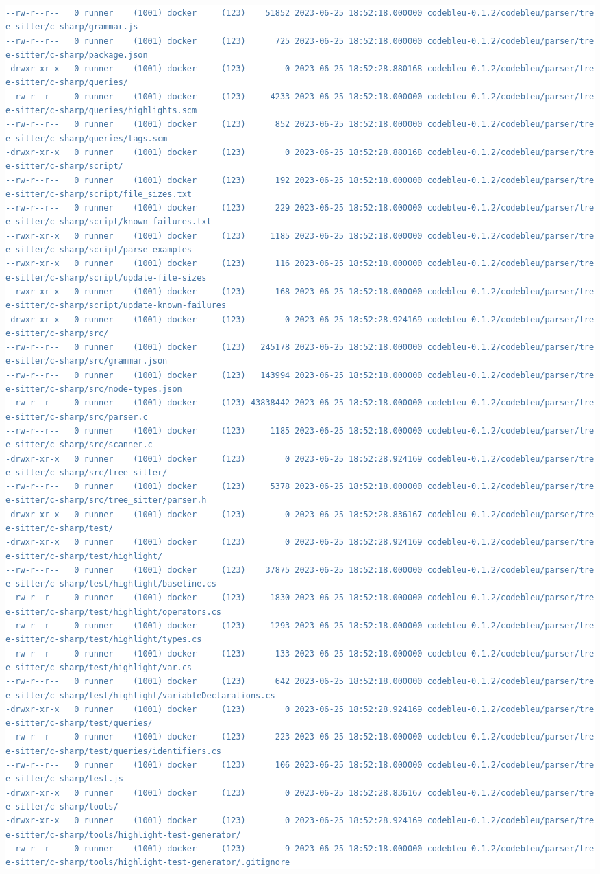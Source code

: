 ```diff
--rw-r--r--   0 runner    (1001) docker     (123)    51852 2023-06-25 18:52:18.000000 codebleu-0.1.2/codebleu/parser/tree-sitter/c-sharp/grammar.js
--rw-r--r--   0 runner    (1001) docker     (123)      725 2023-06-25 18:52:18.000000 codebleu-0.1.2/codebleu/parser/tree-sitter/c-sharp/package.json
-drwxr-xr-x   0 runner    (1001) docker     (123)        0 2023-06-25 18:52:28.880168 codebleu-0.1.2/codebleu/parser/tree-sitter/c-sharp/queries/
--rw-r--r--   0 runner    (1001) docker     (123)     4233 2023-06-25 18:52:18.000000 codebleu-0.1.2/codebleu/parser/tree-sitter/c-sharp/queries/highlights.scm
--rw-r--r--   0 runner    (1001) docker     (123)      852 2023-06-25 18:52:18.000000 codebleu-0.1.2/codebleu/parser/tree-sitter/c-sharp/queries/tags.scm
-drwxr-xr-x   0 runner    (1001) docker     (123)        0 2023-06-25 18:52:28.880168 codebleu-0.1.2/codebleu/parser/tree-sitter/c-sharp/script/
--rw-r--r--   0 runner    (1001) docker     (123)      192 2023-06-25 18:52:18.000000 codebleu-0.1.2/codebleu/parser/tree-sitter/c-sharp/script/file_sizes.txt
--rw-r--r--   0 runner    (1001) docker     (123)      229 2023-06-25 18:52:18.000000 codebleu-0.1.2/codebleu/parser/tree-sitter/c-sharp/script/known_failures.txt
--rwxr-xr-x   0 runner    (1001) docker     (123)     1185 2023-06-25 18:52:18.000000 codebleu-0.1.2/codebleu/parser/tree-sitter/c-sharp/script/parse-examples
--rwxr-xr-x   0 runner    (1001) docker     (123)      116 2023-06-25 18:52:18.000000 codebleu-0.1.2/codebleu/parser/tree-sitter/c-sharp/script/update-file-sizes
--rwxr-xr-x   0 runner    (1001) docker     (123)      168 2023-06-25 18:52:18.000000 codebleu-0.1.2/codebleu/parser/tree-sitter/c-sharp/script/update-known-failures
-drwxr-xr-x   0 runner    (1001) docker     (123)        0 2023-06-25 18:52:28.924169 codebleu-0.1.2/codebleu/parser/tree-sitter/c-sharp/src/
--rw-r--r--   0 runner    (1001) docker     (123)   245178 2023-06-25 18:52:18.000000 codebleu-0.1.2/codebleu/parser/tree-sitter/c-sharp/src/grammar.json
--rw-r--r--   0 runner    (1001) docker     (123)   143994 2023-06-25 18:52:18.000000 codebleu-0.1.2/codebleu/parser/tree-sitter/c-sharp/src/node-types.json
--rw-r--r--   0 runner    (1001) docker     (123) 43838442 2023-06-25 18:52:18.000000 codebleu-0.1.2/codebleu/parser/tree-sitter/c-sharp/src/parser.c
--rw-r--r--   0 runner    (1001) docker     (123)     1185 2023-06-25 18:52:18.000000 codebleu-0.1.2/codebleu/parser/tree-sitter/c-sharp/src/scanner.c
-drwxr-xr-x   0 runner    (1001) docker     (123)        0 2023-06-25 18:52:28.924169 codebleu-0.1.2/codebleu/parser/tree-sitter/c-sharp/src/tree_sitter/
--rw-r--r--   0 runner    (1001) docker     (123)     5378 2023-06-25 18:52:18.000000 codebleu-0.1.2/codebleu/parser/tree-sitter/c-sharp/src/tree_sitter/parser.h
-drwxr-xr-x   0 runner    (1001) docker     (123)        0 2023-06-25 18:52:28.836167 codebleu-0.1.2/codebleu/parser/tree-sitter/c-sharp/test/
-drwxr-xr-x   0 runner    (1001) docker     (123)        0 2023-06-25 18:52:28.924169 codebleu-0.1.2/codebleu/parser/tree-sitter/c-sharp/test/highlight/
--rw-r--r--   0 runner    (1001) docker     (123)    37875 2023-06-25 18:52:18.000000 codebleu-0.1.2/codebleu/parser/tree-sitter/c-sharp/test/highlight/baseline.cs
--rw-r--r--   0 runner    (1001) docker     (123)     1830 2023-06-25 18:52:18.000000 codebleu-0.1.2/codebleu/parser/tree-sitter/c-sharp/test/highlight/operators.cs
--rw-r--r--   0 runner    (1001) docker     (123)     1293 2023-06-25 18:52:18.000000 codebleu-0.1.2/codebleu/parser/tree-sitter/c-sharp/test/highlight/types.cs
--rw-r--r--   0 runner    (1001) docker     (123)      133 2023-06-25 18:52:18.000000 codebleu-0.1.2/codebleu/parser/tree-sitter/c-sharp/test/highlight/var.cs
--rw-r--r--   0 runner    (1001) docker     (123)      642 2023-06-25 18:52:18.000000 codebleu-0.1.2/codebleu/parser/tree-sitter/c-sharp/test/highlight/variableDeclarations.cs
-drwxr-xr-x   0 runner    (1001) docker     (123)        0 2023-06-25 18:52:28.924169 codebleu-0.1.2/codebleu/parser/tree-sitter/c-sharp/test/queries/
--rw-r--r--   0 runner    (1001) docker     (123)      223 2023-06-25 18:52:18.000000 codebleu-0.1.2/codebleu/parser/tree-sitter/c-sharp/test/queries/identifiers.cs
--rw-r--r--   0 runner    (1001) docker     (123)      106 2023-06-25 18:52:18.000000 codebleu-0.1.2/codebleu/parser/tree-sitter/c-sharp/test.js
-drwxr-xr-x   0 runner    (1001) docker     (123)        0 2023-06-25 18:52:28.836167 codebleu-0.1.2/codebleu/parser/tree-sitter/c-sharp/tools/
-drwxr-xr-x   0 runner    (1001) docker     (123)        0 2023-06-25 18:52:28.924169 codebleu-0.1.2/codebleu/parser/tree-sitter/c-sharp/tools/highlight-test-generator/
--rw-r--r--   0 runner    (1001) docker     (123)        9 2023-06-25 18:52:18.000000 codebleu-0.1.2/codebleu/parser/tree-sitter/c-sharp/tools/highlight-test-generator/.gitignore
```